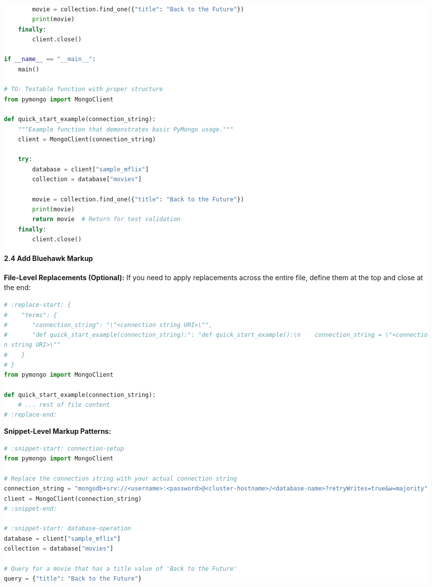 ```python
        movie = collection.find_one({"title": "Back to the Future"})
        print(movie)
    finally:
        client.close()

if __name__ == "__main__":
    main()

# TO: Testable function with proper structure
from pymongo import MongoClient

def quick_start_example(connection_string):
    """Example function that demonstrates basic PyMongo usage."""
    client = MongoClient(connection_string)

    try:
        database = client["sample_mflix"]
        collection = database["movies"]

        movie = collection.find_one({"title": "Back to the Future"})
        print(movie)
        return movie  # Return for test validation
    finally:
        client.close()
```

#### 2.4 Add Bluehawk Markup

**File-Level Replacements (Optional):**
If you need to apply replacements across the entire file, define them at the top and close at the end:

```python
# :replace-start: {
#    "terms": {
#       "connection_string": "\"<connection string URI>\"",
#       "def quick_start_example(connection_string):": "def quick_start_example():\n    connection_string = \"<connection string URI>\""
#    }
# }
from pymongo import MongoClient

def quick_start_example(connection_string):
    # ... rest of file content
# :replace-end:
```

**Snippet-Level Markup Patterns:**

```python
# :snippet-start: connection-setup
from pymongo import MongoClient

# Replace the connection string with your actual connection string
connection_string = "mongodb+srv://<username>:<password>@<cluster-hostname>/<database-name>?retryWrites=true&w=majority"
client = MongoClient(connection_string)
# :snippet-end:

# :snippet-start: database-operation
database = client["sample_mflix"]
collection = database["movies"]

# Query for a movie that has a title value of 'Back to the Future'
query = {"title": "Back to the Future"}
```